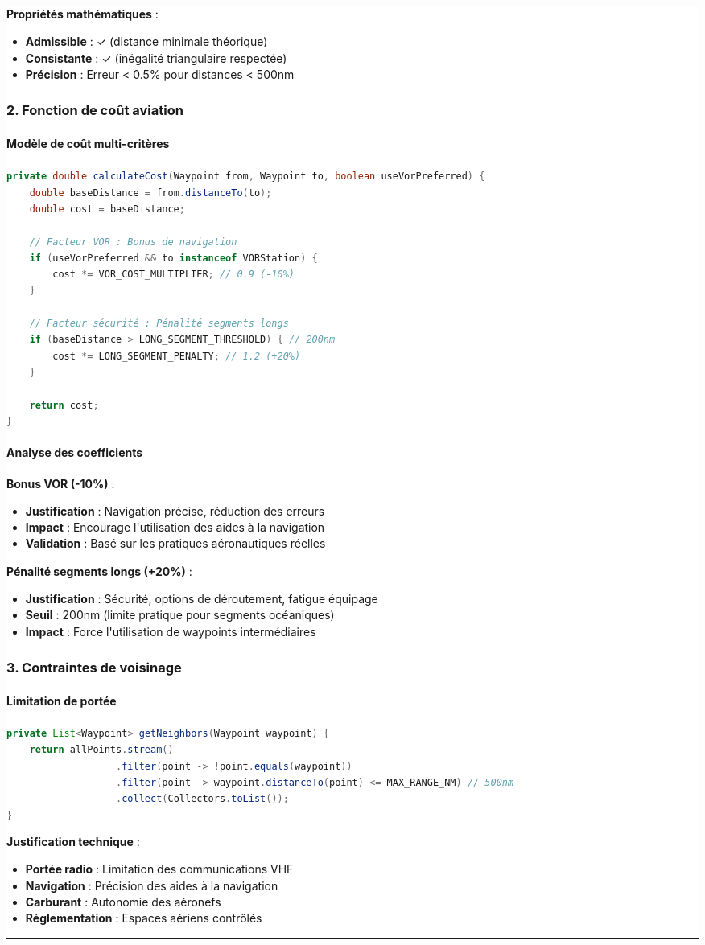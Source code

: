 **Propriétés mathématiques** :
- **Admissible** : ✓ (distance minimale théorique)
- **Consistante** : ✓ (inégalité triangulaire respectée)
- **Précision** : Erreur < 0.5% pour distances < 500nm

### 2. Fonction de coût aviation

#### Modèle de coût multi-critères
```java
private double calculateCost(Waypoint from, Waypoint to, boolean useVorPreferred) {
    double baseDistance = from.distanceTo(to);
    double cost = baseDistance;
    
    // Facteur VOR : Bonus de navigation
    if (useVorPreferred && to instanceof VORStation) {
        cost *= VOR_COST_MULTIPLIER; // 0.9 (-10%)
    }
    
    // Facteur sécurité : Pénalité segments longs
    if (baseDistance > LONG_SEGMENT_THRESHOLD) { // 200nm
        cost *= LONG_SEGMENT_PENALTY; // 1.2 (+20%)
    }
    
    return cost;
}
```

#### Analyse des coefficients

**Bonus VOR (-10%)** :
- **Justification** : Navigation précise, réduction des erreurs
- **Impact** : Encourage l'utilisation des aides à la navigation
- **Validation** : Basé sur les pratiques aéronautiques réelles

**Pénalité segments longs (+20%)** :
- **Justification** : Sécurité, options de déroutement, fatigue équipage
- **Seuil** : 200nm (limite pratique pour segments océaniques)
- **Impact** : Force l'utilisation de waypoints intermédiaires

### 3. Contraintes de voisinage

#### Limitation de portée
```java
private List<Waypoint> getNeighbors(Waypoint waypoint) {
    return allPoints.stream()
                   .filter(point -> !point.equals(waypoint))
                   .filter(point -> waypoint.distanceTo(point) <= MAX_RANGE_NM) // 500nm
                   .collect(Collectors.toList());
}
```

**Justification technique** :
- **Portée radio** : Limitation des communications VHF
- **Navigation** : Précision des aides à la navigation
- **Carburant** : Autonomie des aéronefs
- **Réglementation** : Espaces aériens contrôlés

---